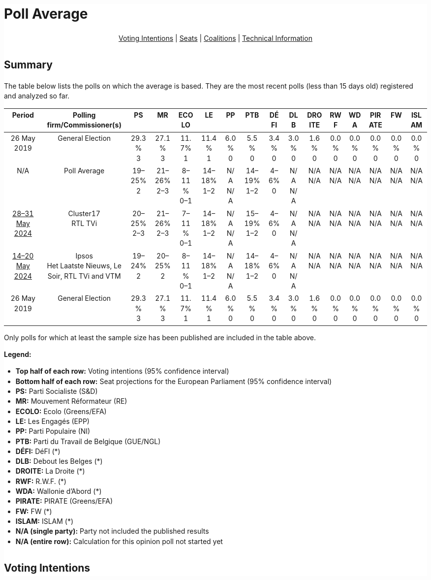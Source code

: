 # Poll Average

<p align="center"><a href="#voting-intentions">Voting Intentions</a> | <a href="#seats">Seats</a> | <a href="#coalitions">Coalitions</a> | <a href="#technical-information">Technical Information</a></p>

## Summary

The table below lists the polls on which the average is based. They are the most recent polls (less than 15 days old) registered and analyzed so far.

| Period     | Polling firm/Commissioner(s) | PS | MR | ECOLO | LE | PP | PTB | DÉFI | DLB | DROITE | RWF | WDA | PIRATE | FW | ISLAM |
|:----------:|:----------------------------:|:--:|:--:|:--:|:--:|:--:|:--:|:--:|:--:|:--:|:--:|:--:|:--:|:--:|:--:|
| 26 May 2019 | General Election | 29.3% <br> 3 | 27.1% <br> 3 | 11.7% <br> 1 | 11.4% <br> 1 | 6.0% <br> 0 | 5.5% <br> 0 | 3.4% <br> 0 | 3.0% <br> 0 | 1.6% <br> 0 | 0.0% <br> 0 | 0.0% <br> 0 | 0.0% <br> 0 | 0.0% <br> 0 | 0.0% <br> 0 |
| N/A | Poll Average | 19–25% <br> 2 | 21–26% <br> 2–3 | 8–11% <br> 0–1 | 14–18% <br> 1–2 | N/A <br> N/A | 14–19% <br> 1–2 | 4–6% <br> 0 | N/A <br> N/A | N/A <br> N/A | N/A <br> N/A | N/A <br> N/A | N/A <br> N/A | N/A <br> N/A | N/A <br> N/A |
| [28–31 May 2024](2024-05-31-Cluster17.html) | Cluster17 <br> RTL TVi | 20–25% <br> 2–3 | 21–26% <br> 2–3 | 7–11% <br> 0–1 | 14–18% <br> 1–2 | N/A <br> N/A | 15–19% <br> 1–2 | 4–6% <br> 0 | N/A <br> N/A | N/A <br> N/A | N/A <br> N/A | N/A <br> N/A | N/A <br> N/A | N/A <br> N/A | N/A <br> N/A |
| [14–20 May 2024](2024-05-20-Ipsos.html) | Ipsos <br> Het Laatste Nieuws, Le Soir, RTL TVi and VTM | 19–24% <br> 2 | 20–25% <br> 2 | 8–11% <br> 0–1 | 14–18% <br> 1–2 | N/A <br> N/A | 14–18% <br> 1–2 | 4–6% <br> 0 | N/A <br> N/A | N/A <br> N/A | N/A <br> N/A | N/A <br> N/A | N/A <br> N/A | N/A <br> N/A | N/A <br> N/A |
| 26 May 2019 | General Election | 29.3% <br> 3 | 27.1% <br> 3 | 11.7% <br> 1 | 11.4% <br> 1 | 6.0% <br> 0 | 5.5% <br> 0 | 3.4% <br> 0 | 3.0% <br> 0 | 1.6% <br> 0 | 0.0% <br> 0 | 0.0% <br> 0 | 0.0% <br> 0 | 0.0% <br> 0 | 0.0% <br> 0 |

Only polls for which at least the sample size has been published are included in the table above.

**Legend:**
+ **Top half of each row:** Voting intentions (95% confidence interval)
+ **Bottom half of each row:** Seat projections for the European Parliament (95% confidence interval)
+ **PS:** Parti Socialiste (S&D)
+ **MR:** Mouvement Réformateur (RE)
+ **ECOLO:** Ecolo (Greens/EFA)
+ **LE:** Les Engagés (EPP)
+ **PP:** Parti Populaire (NI)
+ **PTB:** Parti du Travail de Belgique (GUE/NGL)
+ **DÉFI:** DéFI (*)
+ **DLB:** Debout les Belges (*)
+ **DROITE:** La Droite (*)
+ **RWF:** R.W.F. (*)
+ **WDA:** Wallonie d’Abord (*)
+ **PIRATE:** PIRATE (Greens/EFA)
+ **FW:** FW (*)
+ **ISLAM:** ISLAM (*)
+ **N/A (single party):** Party not included the published results
+ **N/A (entire row):** Calculation for this opinion poll not started yet

## Voting Intentions
